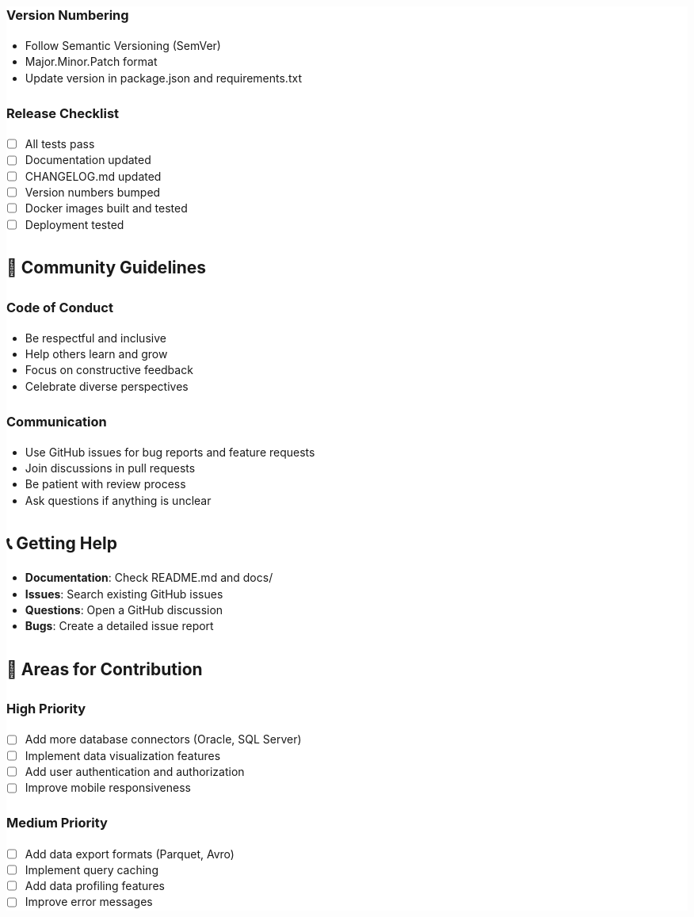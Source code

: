 ### Version Numbering
- Follow Semantic Versioning (SemVer)
- Major.Minor.Patch format
- Update version in package.json and requirements.txt

### Release Checklist
- [ ] All tests pass
- [ ] Documentation updated
- [ ] CHANGELOG.md updated
- [ ] Version numbers bumped
- [ ] Docker images built and tested
- [ ] Deployment tested

## 🤝 Community Guidelines

### Code of Conduct
- Be respectful and inclusive
- Help others learn and grow
- Focus on constructive feedback
- Celebrate diverse perspectives

### Communication
- Use GitHub issues for bug reports and feature requests
- Join discussions in pull requests
- Be patient with review process
- Ask questions if anything is unclear

## 📞 Getting Help

- **Documentation**: Check README.md and docs/
- **Issues**: Search existing GitHub issues
- **Questions**: Open a GitHub discussion
- **Bugs**: Create a detailed issue report

## 🎯 Areas for Contribution

### High Priority
- [ ] Add more database connectors (Oracle, SQL Server)
- [ ] Implement data visualization features
- [ ] Add user authentication and authorization
- [ ] Improve mobile responsiveness

### Medium Priority
- [ ] Add data export formats (Parquet, Avro)
- [ ] Implement query caching
- [ ] Add data profiling features
- [ ] Improve error messages
